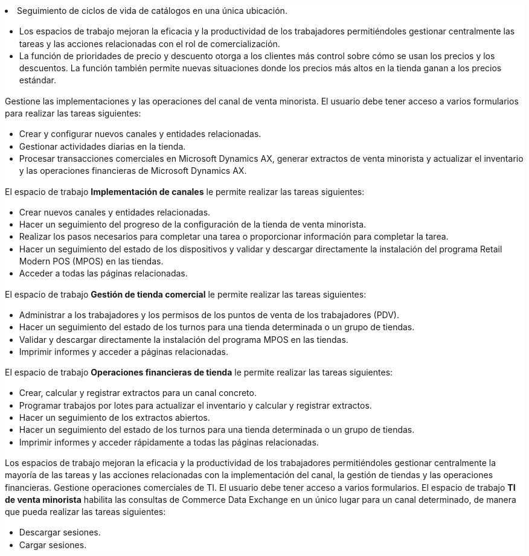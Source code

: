 <li>Seguimiento de ciclos de vida de catálogos en una única ubicación.</li>
</ul></td>
<td><ul>
<li>Los espacios de trabajo mejoran la eficacia y la productividad de los trabajadores permitiéndoles gestionar centralmente las tareas y las acciones relacionadas con el rol de comercialización.</li>
<li>La función de prioridades de precio y descuento otorga a los clientes más control sobre cómo se usan los precios y los descuentos. La función también permite nuevas situaciones donde los precios más altos en la tienda ganan a los precios estándar.</li>
</ul></td>
</tr>
<tr class="odd">
<td>Gestione las implementaciones y las operaciones del canal de venta minorista.</td>
<td>El usuario debe tener acceso a varios formularios para realizar las tareas siguientes:
<ul>
<li>Crear y configurar nuevos canales y entidades relacionadas.</li>
<li>Gestionar actividades diarias en la tienda.</li>
<li>Procesar transacciones comerciales en Microsoft Dynamics AX, generar extractos de venta minorista y actualizar el inventario y las operaciones financieras de Microsoft Dynamics AX.</li>
</ul>
 </td>
<td>El espacio de trabajo <strong>Implementación de canales</strong> le permite realizar las tareas siguientes:
<ul>
<li>Crear nuevos canales y entidades relacionadas.</li>
<li>Hacer un seguimiento del progreso de la configuración de la tienda de venta minorista.</li>
<li>Realizar los pasos necesarios para completar una tarea o proporcionar información para completar la tarea.</li>
<li>Hacer un seguimiento del estado de los dispositivos y validar y descargar directamente la instalación del programa Retail Modern POS (MPOS) en las tiendas.</li>
<li>Acceder a todas las páginas relacionadas.</li>
</ul>El espacio de trabajo 
<strong>Gestión de tienda comercial</strong> le permite realizar las tareas siguientes:
<ul>
<li>Administrar a los trabajadores y los permisos de los puntos de venta de los trabajadores (PDV).</li>
<li>Hacer un seguimiento del estado de los turnos para una tienda determinada o un grupo de tiendas.</li>
<li>Validar y descargar directamente la instalación del programa MPOS en las tiendas.</li>
<li>Imprimir informes y acceder a páginas relacionadas.</li>
</ul>El espacio de trabajo 
<strong>Operaciones financieras de tienda</strong> le permite realizar las tareas siguientes:
<ul>
<li>Crear, calcular y registrar extractos para un canal concreto.</li>
<li>Programar trabajos por lotes para actualizar el inventario y calcular y registrar extractos.</li>
<li>Hacer un seguimiento de los extractos abiertos.</li>
<li>Hacer un seguimiento del estado de los turnos para una tienda determinada o un grupo de tiendas.</li>
<li>Imprimir informes y acceder rápidamente a todas las páginas relacionadas.</li>
</ul></td>
<td>Los espacios de trabajo mejoran la eficacia y la productividad de los trabajadores permitiéndoles gestionar centralmente la mayoría de las tareas y las acciones relacionadas con la implementación del canal, la gestión de tiendas y las operaciones financieras.</td>
</tr>
<tr class="even">
<td>Gestione operaciones comerciales de TI.</td>
<td>El usuario debe tener acceso a varios formularios.</td>
<td>El espacio de trabajo <strong>TI de venta minorista</strong> habilita las consultas de Commerce Data Exchange en un único lugar para un canal determinado, de manera que pueda realizar las tareas siguientes:
<ul>
<li>Descargar sesiones.</li>
<li>Cargar sesiones.</li>